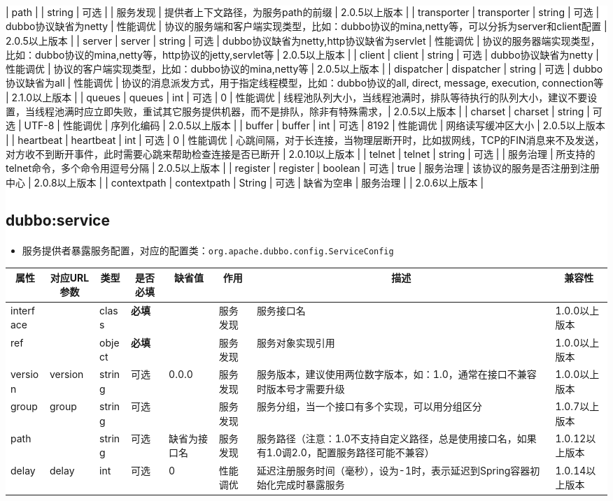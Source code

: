 | path          | <path>        | string         | 可选     |                                                                                                                                                     | 服务发现 | 提供者上下文路径，为服务path的前缀                                                                 | 2.0.5以上版本  |
| transporter   | transporter   | string         | 可选     | dubbo协议缺省为netty                                                                                                                                     | 性能调优 | 协议的服务端和客户端实现类型，比如：dubbo协议的mina,netty等，可以分拆为server和client配置                          | 2.0.5以上版本  |
| server        | server        | string         | 可选     | dubbo协议缺省为netty,http协议缺省为servlet                                                                                                                    | 性能调优 | 协议的服务器端实现类型，比如：dubbo协议的mina,netty等，http协议的jetty,servlet等                            | 2.0.5以上版本  |
| client        | client        | string         | 可选     | dubbo协议缺省为netty                                                                                                                                     | 性能调优 | 协议的客户端实现类型，比如：dubbo协议的mina,netty等                                                   | 2.0.5以上版本  |
| dispatcher    | dispatcher    | string         | 可选     | dubbo协议缺省为all                                                                                                                                       | 性能调优 | 协议的消息派发方式，用于指定线程模型，比如：dubbo协议的all, direct, message, execution, connection等          | 2.1.0以上版本  |
| queues        | queues        | int            | 可选     | 0                                                                                                                                                   | 性能调优 | 线程池队列大小，当线程池满时，排队等待执行的队列大小，建议不要设置，当线程池满时应立即失败，重试其它服务提供机器，而不是排队，除非有特殊需求，| 2.0.5以上版本  |
| charset       | charset       | string         | 可选     | UTF-8                                                                                                                                               | 性能调优 | 序列化编码                                                                               | 2.0.5以上版本  |
| buffer        | buffer        | int            | 可选     | 8192                                                                                                                                                | 性能调优 | 网络读写缓冲区大小                                                                           | 2.0.5以上版本  |
| heartbeat     | heartbeat     | int            | 可选     | 0                                                                                                                                                   | 性能调优 | 心跳间隔，对于长连接，当物理层断开时，比如拔网线，TCP的FIN消息来不及发送，对方收不到断开事件，此时需要心跳来帮助检查连接是否已断开                | 2.0.10以上版本 |
| telnet        | telnet        | string         | 可选     |                                                                                                                                                     | 服务治理 | 所支持的telnet命令，多个命令用逗号分隔                                                              | 2.0.5以上版本  |
| register      | register      | boolean        | 可选     | true                                                                                                                                                | 服务治理 | 该协议的服务是否注册到注册中心                                                                     | 2.0.8以上版本  |
| contextpath   | contextpath   | String         | 可选     | 缺省为空串                                                                                                                                               | 服务治理 |                                                                                     | 2.0.6以上版本  |

## dubbo:service

- 服务提供者暴露服务配置，对应的配置类：`org.apache.dubbo.config.ServiceConfig`

| 属性          | 对应URL参数           | 类型             | 是否必填   | 缺省值               | 作用   | 描述                                                                                                                                                     | 兼容性        |
| ----------- | ----------------- | -------------- | ------ | ----------------- | ---- | ------------------------------------------------------------------------------------------------------------------------------------------------------ | ---------- |
| interface   |                   | class          | **必填** |                   | 服务发现 | 服务接口名                                                                                                                                                  | 1.0.0以上版本  |
| ref         |                   | object         | **必填** |                   | 服务发现 | 服务对象实现引用                                                                                                                                               | 1.0.0以上版本  |
| version     | version           | string         | 可选     | 0.0.0             | 服务发现 | 服务版本，建议使用两位数字版本，如：1.0，通常在接口不兼容时版本号才需要升级                                                                                                                | 1.0.0以上版本  |
| group       | group             | string         | 可选     |                   | 服务发现 | 服务分组，当一个接口有多个实现，可以用分组区分                                                                                                                                | 1.0.7以上版本  |
| path        | <path>            | string         | 可选     | 缺省为接口名            | 服务发现 | 服务路径（注意：1.0不支持自定义路径，总是使用接口名，如果有1.0调2.0，配置服务路径可能不兼容）                                                                                                   | 1.0.12以上版本 |
| delay       | delay             | int            | 可选     | 0                 | 性能调优 | 延迟注册服务时间（毫秒），设为-1时，表示延迟到Spring容器初始化完成时暴露服务                                                                                                            | 1.0.14以上版本 |